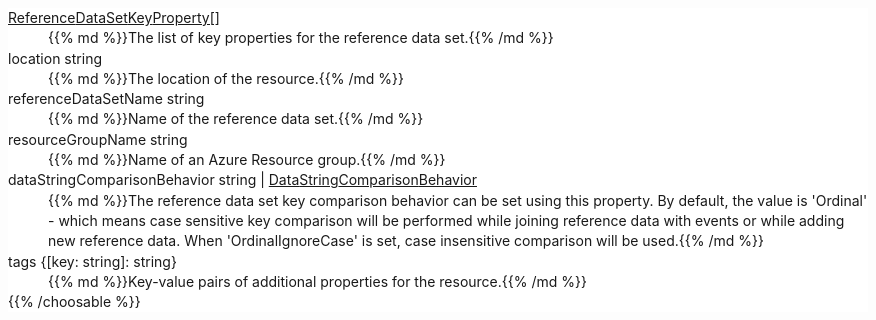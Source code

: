 </span>
        <span class="property-indicator"></span>
        <span class="property-type"><a href="#referencedatasetkeyproperty">Reference<wbr>Data<wbr>Set<wbr>Key<wbr>Property[]</a></span>
    </dt>
    <dd>{{% md %}}The list of key properties for the reference data set.{{% /md %}}</dd>
    <dt class="property-required"
            title="Required">
        <span id="location_nodejs">
<a href="#location_nodejs" style="color: inherit; text-decoration: inherit;">location</a>
</span>
        <span class="property-indicator"></span>
        <span class="property-type">string</span>
    </dt>
    <dd>{{% md %}}The location of the resource.{{% /md %}}</dd>
    <dt class="property-required"
            title="Required">
        <span id="referencedatasetname_nodejs">
<a href="#referencedatasetname_nodejs" style="color: inherit; text-decoration: inherit;">reference<wbr>Data<wbr>Set<wbr>Name</a>
</span>
        <span class="property-indicator"></span>
        <span class="property-type">string</span>
    </dt>
    <dd>{{% md %}}Name of the reference data set.{{% /md %}}</dd>
    <dt class="property-required"
            title="Required">
        <span id="resourcegroupname_nodejs">
<a href="#resourcegroupname_nodejs" style="color: inherit; text-decoration: inherit;">resource<wbr>Group<wbr>Name</a>
</span>
        <span class="property-indicator"></span>
        <span class="property-type">string</span>
    </dt>
    <dd>{{% md %}}Name of an Azure Resource group.{{% /md %}}</dd>
    <dt class="property-optional"
            title="Optional">
        <span id="datastringcomparisonbehavior_nodejs">
<a href="#datastringcomparisonbehavior_nodejs" style="color: inherit; text-decoration: inherit;">data<wbr>String<wbr>Comparison<wbr>Behavior</a>
</span>
        <span class="property-indicator"></span>
        <span class="property-type">string | <a href="#datastringcomparisonbehavior">Data<wbr>String<wbr>Comparison<wbr>Behavior</a></span>
    </dt>
    <dd>{{% md %}}The reference data set key comparison behavior can be set using this property. By default, the value is 'Ordinal' - which means case sensitive key comparison will be performed while joining reference data with events or while adding new reference data. When 'OrdinalIgnoreCase' is set, case insensitive comparison will be used.{{% /md %}}</dd>
    <dt class="property-optional"
            title="Optional">
        <span id="tags_nodejs">
<a href="#tags_nodejs" style="color: inherit; text-decoration: inherit;">tags</a>
</span>
        <span class="property-indicator"></span>
        <span class="property-type">{[key: string]: string}</span>
    </dt>
    <dd>{{% md %}}Key-value pairs of additional properties for the resource.{{% /md %}}</dd>
</dl>
{{% /choosable %}}

